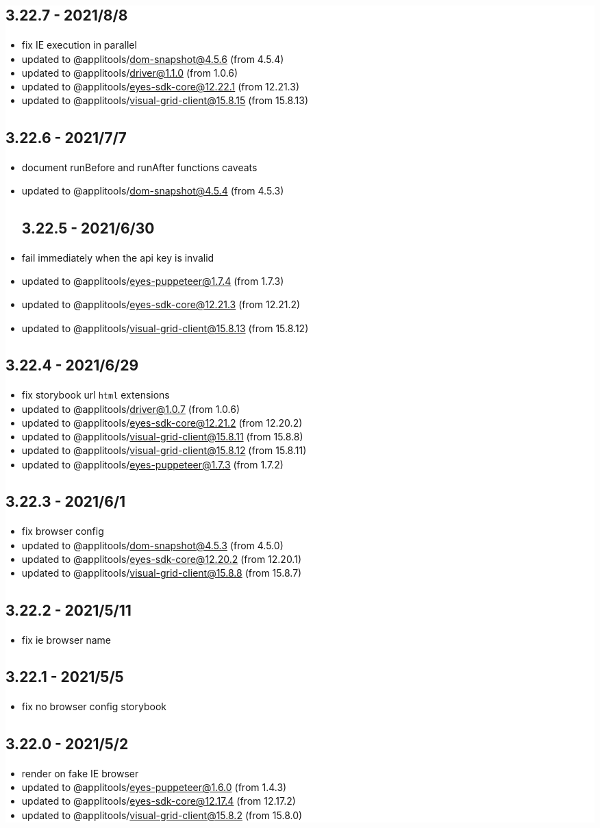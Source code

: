 ## 3.22.7 - 2021/8/8

- fix IE execution in parallel
- updated to @applitools/dom-snapshot@4.5.6 (from 4.5.4)
- updated to @applitools/driver@1.1.0 (from 1.0.6)
- updated to @applitools/eyes-sdk-core@12.22.1 (from 12.21.3)
- updated to @applitools/visual-grid-client@15.8.15 (from 15.8.13)

## 3.22.6 - 2021/7/7

- document runBefore and runAfter functions caveats
- updated to @applitools/dom-snapshot@4.5.4 (from 4.5.3)

  ## 3.22.5 - 2021/6/30

 - fail immediately when the api key is invalid 
- updated to @applitools/eyes-puppeteer@1.7.4 (from 1.7.3)
- updated to @applitools/eyes-sdk-core@12.21.3 (from 12.21.2)
- updated to @applitools/visual-grid-client@15.8.13 (from 15.8.12)

## 3.22.4 - 2021/6/29

- fix storybook url `html` extensions
- updated to @applitools/driver@1.0.7 (from 1.0.6)
- updated to @applitools/eyes-sdk-core@12.21.2 (from 12.20.2)
- updated to @applitools/visual-grid-client@15.8.11 (from 15.8.8)
- updated to @applitools/visual-grid-client@15.8.12 (from 15.8.11)
- updated to @applitools/eyes-puppeteer@1.7.3 (from 1.7.2)

## 3.22.3 - 2021/6/1

- fix browser config
- updated to @applitools/dom-snapshot@4.5.3 (from 4.5.0)
- updated to @applitools/eyes-sdk-core@12.20.2 (from 12.20.1)
- updated to @applitools/visual-grid-client@15.8.8 (from 15.8.7)

## 3.22.2 - 2021/5/11

- fix ie browser name

## 3.22.1 - 2021/5/5

- fix no browser config storybook

## 3.22.0 - 2021/5/2

- render on fake IE browser
- updated to @applitools/eyes-puppeteer@1.6.0 (from 1.4.3)
- updated to @applitools/eyes-sdk-core@12.17.4 (from 12.17.2)
- updated to @applitools/visual-grid-client@15.8.2 (from 15.8.0)
